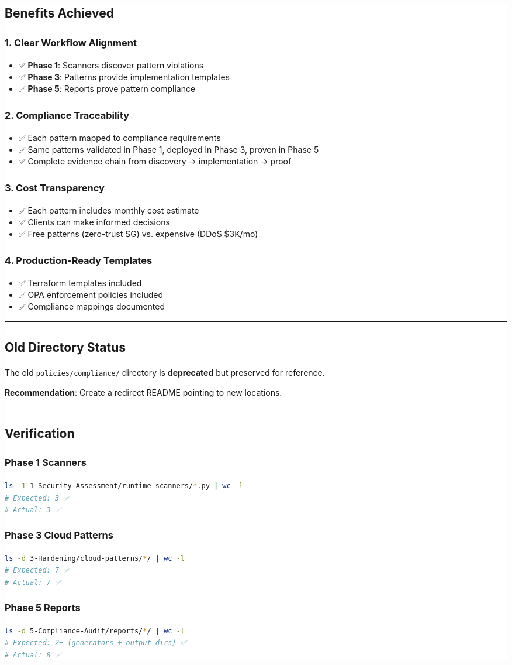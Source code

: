 
## Benefits Achieved

### 1. Clear Workflow Alignment
- ✅ **Phase 1**: Scanners discover pattern violations
- ✅ **Phase 3**: Patterns provide implementation templates
- ✅ **Phase 5**: Reports prove pattern compliance

### 2. Compliance Traceability
- ✅ Each pattern mapped to compliance requirements
- ✅ Same patterns validated in Phase 1, deployed in Phase 3, proven in Phase 5
- ✅ Complete evidence chain from discovery → implementation → proof

### 3. Cost Transparency
- ✅ Each pattern includes monthly cost estimate
- ✅ Clients can make informed decisions
- ✅ Free patterns (zero-trust SG) vs. expensive (DDoS $3K/mo)

### 4. Production-Ready Templates
- ✅ Terraform templates included
- ✅ OPA enforcement policies included
- ✅ Compliance mappings documented

---

## Old Directory Status

The old `policies/compliance/` directory is **deprecated** but preserved for reference.

**Recommendation**: Create a redirect README pointing to new locations.

---

## Verification

### Phase 1 Scanners
```bash
ls -1 1-Security-Assessment/runtime-scanners/*.py | wc -l
# Expected: 3 ✅
# Actual: 3 ✅
```

### Phase 3 Cloud Patterns
```bash
ls -d 3-Hardening/cloud-patterns/*/ | wc -l
# Expected: 7 ✅
# Actual: 7 ✅
```

### Phase 5 Reports
```bash
ls -d 5-Compliance-Audit/reports/*/ | wc -l
# Expected: 2+ (generators + output dirs) ✅
# Actual: 8 ✅
```

